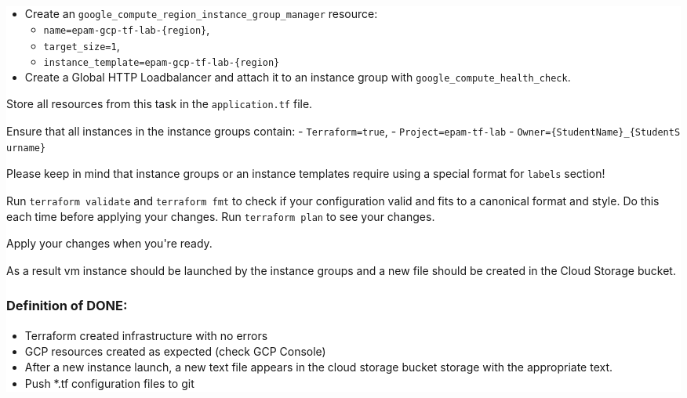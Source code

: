 
- Create an `google_compute_region_instance_group_manager` resource:
  - `name=epam-gcp-tf-lab-{region}`,
  - `target_size=1`,
  - `instance_template=epam-gcp-tf-lab-{region}`
- Create a Global HTTP Loadbalancer and attach it to an instance group with `google_compute_health_check`.

Store all resources from this task in the `application.tf` file.

Ensure that all instances in the instance groups contain:
    - `Terraform=true`, 
    - `Project=epam-tf-lab`
    - `Owner={StudentName}_{StudentSurname}`

Please keep in mind that instance groups or an instance templates require using a special format for `labels` section!

Run `terraform validate` and `terraform fmt` to check if your configuration valid and fits to a canonical format and style. Do this each time before applying your changes.
Run `terraform plan` to see your changes.

Apply your changes when you're ready.

As a result vm instance should be launched by the instance groups and a new file should be created in the Cloud Storage bucket. 

### Definition of DONE:

- Terraform created infrastructure with no errors
- GCP resources created as expected (check GCP Console)
- After a new instance launch, a new text file appears in the cloud storage bucket storage with the appropriate text.
- Push *.tf configuration files to git


